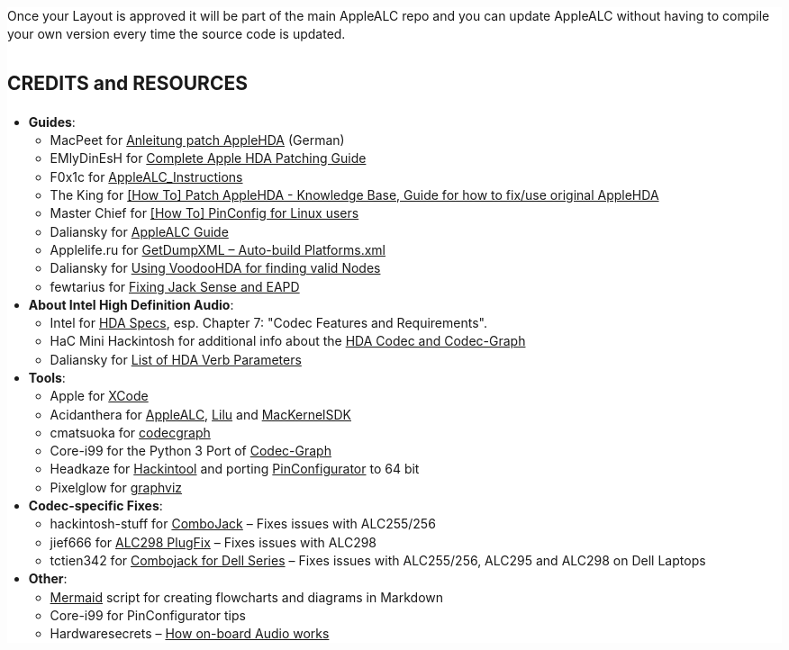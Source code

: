 Once your Layout is approved it will be part of the main AppleALC repo and you can update AppleALC without having to compile your own version every time the source code is updated. 

## CREDITS and RESOURCES
- **Guides**:
	- MacPeet for [Anleitung patch AppleHDA](https://www.root86.com/blog/40/entry-51-guide-anleitung-patch-applehda-bedingt-auch-f%C3%BCr-codec-erstellung-in-applealc/) (German)
	- EMlyDinEsH for [Complete Apple HDA Patching Guide](https://osxlatitude.com/forums/topic/1946-complete-applehda-patching-guide/)
	- F0x1c for [AppleALC_Instructions](https://github.com/F0x1c/AppleALC_Instructions)
	- The King for [[How To] Patch AppleHDA - Knowledge Base, Guide for how to fix/use original AppleHDA](http://web.archive.org/web/20150105004602/http://www.projectosx.com/forum/index.php?showtopic=465&st=0)
	- Master Chief for [[How To] PinConfig for Linux users](https://www.insanelymac.com/forum/topic/149128-how-to-pinconfig-for-linux-users-%EF%BF%BD-realtek-alc883-example/)
	- Daliansky for [AppleALC Guide](https://blog-daliansky-net.translate.goog/Use-AppleALC-sound-card-to-drive-the-correct-posture-of-AppleHDA.html?_x_tr_sl=auto&_x_tr_tl=en&_x_tr_hl=de&_x_tr_pto=wapp)
	- Applelife.ru for [GetDumpXML – Auto-build Platforms.xml](https://applelife-ru.translate.goog/threads/getdumpxml-applehda-zvuk-avtomaticheskoe-postroenie-fajla-platforms-xml.2942828/?_x_tr_sl=ru&_x_tr_tl=en&_x_tr_hl=de&_x_tr_pto=wapp)
	- Daliansky for [Using VoodooHDA for finding valid Nodes](https://blog-daliansky-net.translate.goog/With-VoodooHDA-comes-getdump-find-valid-nodes-and-paths.html?_x_tr_sl=auto&_x_tr_tl=en&_x_tr_hl=de&_x_tr_pto=wapp)
	- fewtarius for [Fixing Jack Sense and EAPD](https://gist.github.com/fewtarius/f691d97513c4f7e527cb41f44c069548)
- **About Intel High Definition Audio**:
	- Intel for [HDA Specs](https://www.intel.com/content/www/us/en/standards/high-definition-audio-specification.html), esp. Chapter 7: "Codec Features and Requirements".
 	- HaC Mini Hackintosh for additional info about the [HDA Codec and Codec-Graph](https://osy.gitbook.io/hac-mini-guide/details/hda-fix#hda-codec)
 	- Daliansky for [List of HDA Verb Parameters](https://blog-daliansky-net.translate.goog/hda-verb-parameter-detail-table.html?_x_tr_sl=auto&_x_tr_tl=en&_x_tr_hl=de&_x_tr_pto=wapp)
- **Tools**:
	- Apple for [XCode](https://developer.apple.com/xcode/)
	- Acidanthera for [AppleALC](https://github.com/acidanthera/AppleALC), [Lilu](https://github.com/acidanthera/Lilu) and [MacKernelSDK](https://github.com/acidanthera/MacKernelSDK)
	- cmatsuoka for [codecgraph](https://github.com/cmatsuoka/codecgraph)
	- Core-i99 for the Python 3 Port of [Codec-Graph](https://github.com/Core-i99/Codec-Graph)
	- Headkaze for [Hackintool](https://github.com/headkaze/Hackintool) and porting [PinConfigurator](https://github.com/headkaze/PinConfigurator) to 64 bit 
	- Pixelglow for [graphviz](http://www.pixelglow.com/graphviz/)
- **Codec-specific Fixes**:
	- hackintosh-stuff for [ComboJack](https://github.com/hackintosh-stuff/ComboJack) – Fixes issues with ALC255/256
	- jief666 for [ALC298 PlugFix](https://github.com/jief666/ALC298PlugFix) – Fixes issues with ALC298
	- tctien342 for [Combojack for Dell Series](https://github.com/tctien342/ComboJack) – Fixes issues with ALC255/256, ALC295 and ALC298 on Dell Laptops
- **Other**:
	- [Mermaid](https://mermaid-js.github.io/mermaid/#/README) script for creating flowcharts and diagrams in Markdown
	- Core-i99 for PinConfigurator tips
	- Hardwaresecrets – [How on-board Audio works](https://hardwaresecrets.com/how-on-board-audio-works/)


[^1]: When I compared the dumps obtained with Clover and Linux, I noticed that the one created in Linux contained almost twice the data (293 vs 172 lines). I guess this is because Linux dynamically discovers the paths of an audio codec through a graph traversal algorithm. And in cases where the algorithm fails, it uses a huge lookup table of patches specific to each Codec. My guess is that this additional data is captured by the Codec dump as well.
[^3]: This repo contains some more Codec dumps with schematics you can check out.
[^2]: In my case, the PinConfig lacks a second Output to get sound out of the docking station's jack when I plug in external speakers. The Layout-ID I am currently using (ID 18 for ALC269) was created for the Lenovo X230 which is very similar to the T530 in terms of features. It uses the same Codec revision and works fine besides the missing Line-Out for the dock. Since Node 27 has a Headphone Playback switch as well, I will add it to the current PinConfig. For your configuring your Codec, you will have to refer to the Codec schematic and the codec dump text file to find appropriate nodes. In some cases you might even have to inspect the block diagram which is part of the documentation provided by the Codec manufacturer. 